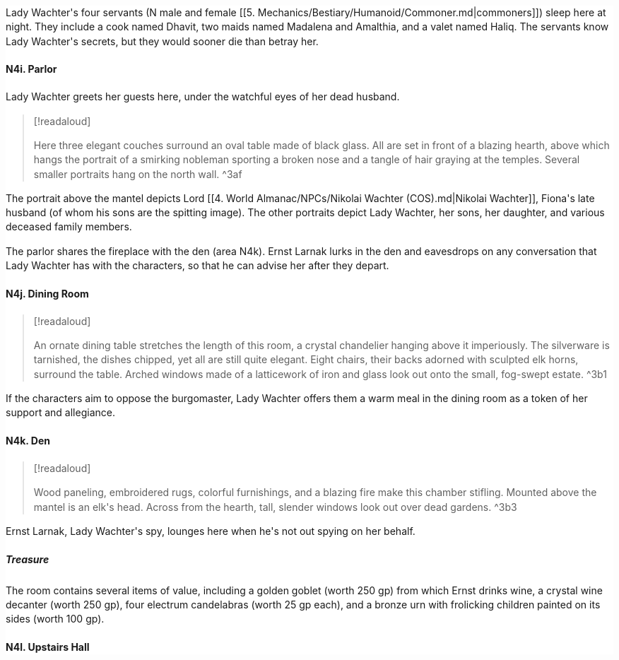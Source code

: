 Lady Wachter's four servants (N male and female [[5. Mechanics/Bestiary/Humanoid/Commoner.md\|commoners]]) sleep here at night. They include a cook named Dhavit, two maids named Madalena and Amalthia, and a valet named Haliq. The servants know Lady Wachter's secrets, but they would sooner die than betray her.

#### N4i. Parlor

Lady Wachter greets her guests here, under the watchful eyes of her dead husband.

> [!readaloud] 
> 
> Here three elegant couches surround an oval table made of black glass. All are set in front of a blazing hearth, above which hangs the portrait of a smirking nobleman sporting a broken nose and a tangle of hair graying at the temples. Several smaller portraits hang on the north wall.
^3af

The portrait above the mantel depicts Lord [[4. World Almanac/NPCs/Nikolai Wachter (COS).md\|Nikolai Wachter]], Fiona's late husband (of whom his sons are the spitting image). The other portraits depict Lady Wachter, her sons, her daughter, and various deceased family members.

The parlor shares the fireplace with the den (area N4k). Ernst Larnak lurks in the den and eavesdrops on any conversation that Lady Wachter has with the characters, so that he can advise her after they depart.

#### N4j. Dining Room

> [!readaloud] 
> 
> An ornate dining table stretches the length of this room, a crystal chandelier hanging above it imperiously. The silverware is tarnished, the dishes chipped, yet all are still quite elegant. Eight chairs, their backs adorned with sculpted elk horns, surround the table. Arched windows made of a latticework of iron and glass look out onto the small, fog-swept estate.
^3b1

If the characters aim to oppose the burgomaster, Lady Wachter offers them a warm meal in the dining room as a token of her support and allegiance.

#### N4k. Den

> [!readaloud] 
> 
> Wood paneling, embroidered rugs, colorful furnishings, and a blazing fire make this chamber stifling. Mounted above the mantel is an elk's head. Across from the hearth, tall, slender windows look out over dead gardens.
^3b3

Ernst Larnak, Lady Wachter's spy, lounges here when he's not out spying on her behalf.

##### Treasure

The room contains several items of value, including a golden goblet (worth 250 gp) from which Ernst drinks wine, a crystal wine decanter (worth 250 gp), four electrum candelabras (worth 25 gp each), and a bronze urn with frolicking children painted on its sides (worth 100 gp).

#### N4l. Upstairs Hall
